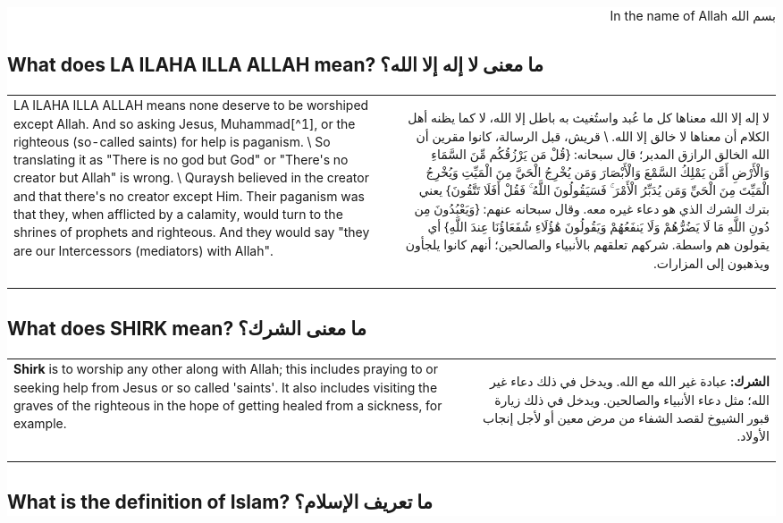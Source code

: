 


<p dir="rtl">
بسم الله In the name of Allah  </p>



## What does LA ILAHA ILLA ALLAH mean? ما معنى لا إله إلا الله؟


<table>
  <tr>
   <td>LA ILAHA ILLA ALLAH means none deserve to be worshiped except Allah. And so asking Jesus, Muhammad[^1], or the righteous (so-called saints) for help is paganism. \
So translating it as "There is no god but God" or "There's no creator but Allah" is wrong. \
Quraysh believed in the creator and that there's no creator except Him. Their paganism was that they, when afflicted by a calamity, would turn to the shrines of prophets and righteous. And they would say "they are our Intercessors (mediators) with Allah".
   </td>
   <td><p dir="rtl">
لا إله إلا الله معناها كل ما عُبد واستُغيث به باطل إلا الله، لا كما يظنه أهل الكلام أن معناها لا خالق إلا الله. \
قريش، قبل الرسالة، كانوا مقرين أن الله الخالق الرازق المدبر؛ قال سبحانه: {قُلْ مَن يَرْزُقُكُم مِّنَ السَّمَاءِ وَالْأَرْضِ أَمَّن يَمْلِكُ السَّمْعَ وَالْأَبْصَارَ وَمَن يُخْرِجُ الْحَيَّ مِنَ الْمَيِّتِ وَيُخْرِجُ الْمَيِّتَ مِنَ الْحَيِّ وَمَن يُدَبِّرُ الْأَمْرَ ۚ فَسَيَقُولُونَ اللَّهُ ۚ فَقُلْ أَفَلَا تَتَّقُونَ} يعني بترك الشرك الذي هو دعاء غيره معه. وقال سبحانه عنهم: {وَيَعْبُدُونَ مِن دُونِ اللَّهِ مَا لَا يَضُرُّهُمْ وَلَا يَنفَعُهُمْ وَيَقُولُونَ هَٰؤُلَاءِ شُفَعَاؤُنَا عِندَ اللَّهِ} أي يقولون هم واسطة. شركهم تعلقهم بالأنبياء والصالحين؛ أنهم كانوا يلجأون ويذهبون إلى المزارات.</p>

   </td>
  </tr>
</table>



## What does SHIRK mean? ما معنى الشرك؟


<table>
  <tr>
   <td><strong>Shirk</strong> is to worship any other along with Allah; this includes praying to or seeking help from Jesus or so called 'saints'. It also includes visiting the graves of the righteous in the hope of getting healed from a sickness, for example.
   </td>
   <td><p dir="rtl">
<strong>الشرك:</strong> عبادة غير الله مع الله. ويدخل في ذلك دعاء غير الله؛ مثل دعاء الأنبياء والصالحين. ويدخل في ذلك زيارة قبور الشيوخ لقصد الشفاء من مرض معين أو لأجل إنجاب الأولاد.  </p>

   </td>
  </tr>
</table>



## What is the definition of Islam? ما تعريف الإسلام؟
